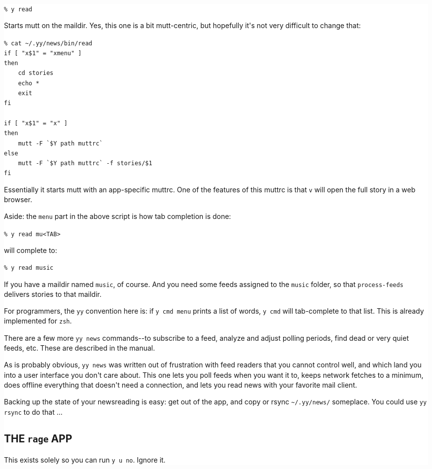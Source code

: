     % y read

Starts mutt on the maildir. Yes, this one is a bit mutt-centric, but
hopefully it's not very difficult to change that:

    % cat ~/.yy/news/bin/read
    if [ "x$1" = "xmenu" ]
    then
        cd stories
        echo *
        exit
    fi

    if [ "x$1" = "x" ]
    then
        mutt -F `$Y path muttrc`
    else
        mutt -F `$Y path muttrc` -f stories/$1
    fi

Essentially it starts mutt with an app-specific muttrc. One of the features
of this muttrc is that `v` will open the full story in a web browser.

Aside: the `menu` part in the above script is how tab completion is done:

    % y read mu<TAB>

will complete to:

    % y read music

If you have a maildir named `music`, of course. And you need some feeds
assigned to the `music` folder, so that `process-feeds` delivers stories to
that maildir.

For programmers, the `yy` convention here is: if `y cmd menu` prints a list
of words, `y cmd` will tab-complete to that list. This is already implemented
for `zsh`.

There are a few more `yy news` commands--to subscribe to a feed, analyze and
adjust polling periods, find dead or very quiet feeds, etc. These are
described in the manual.

As is probably obvious, `yy news` was written out of frustration with feed
readers that you cannot control well, and which land you into a user
interface you don't care about. This one lets you poll feeds when you want
it to, keeps network fetches to a minimum, does offline everything that
doesn't need a connection, and lets you read news with your favorite mail
client.

Backing up the state of your newsreading is easy: get out of the app, and
copy or rsync `~/.yy/news/` someplace. You could use `yy rsync` to do that
...

## THE `rage` APP

This exists solely so you can run `y u no`. Ignore it.
